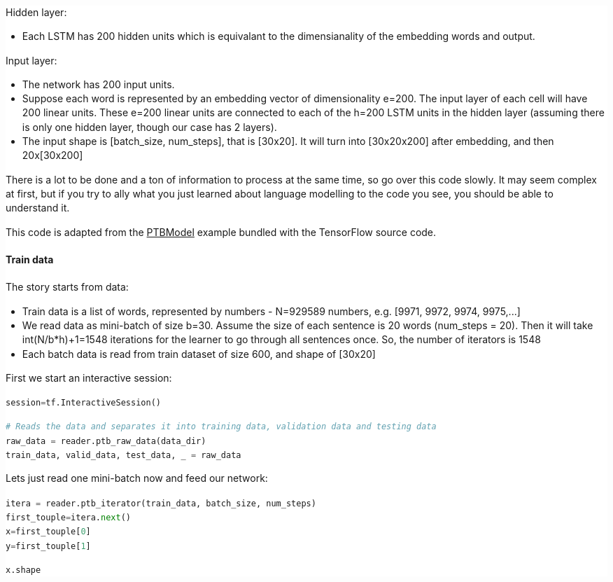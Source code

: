 Hidden layer:
- Each LSTM has 200 hidden units which is equivalant to the dimensianality of the embedding words and output. 

Input layer: 
- The network has 200 input units. 
- Suppose each word is represented by an embedding vector of dimensionality e=200. The input layer of each cell will have 200 linear units. These e=200 linear units are connected to each of the h=200 LSTM units in the hidden layer (assuming there is only one hidden layer, though our case has 2 layers).
- The input shape is [batch_size, num_steps], that is [30x20]. It will turn into [30x20x200] after embedding, and then 20x[30x200]




There is a lot to be done and a ton of information to process at the same time, so go over this code slowly. It may seem complex at first, but if you try to ally what you just learned about language modelling to the code you see, you should be able to understand it.

This code is adapted from the [PTBModel](https://github.com/tensorflow/tensorflow/blob/master/tensorflow/models/rnn/ptb/ptb_word_lm.py) example bundled with the TensorFlow source code.


#### Train data
The story starts from data: 
- Train data is a list of words, represented by numbers - N=929589 numbers, e.g. [9971, 9972, 9974, 9975,...]
- We read data as mini-batch of size b=30. Assume the size of each sentence is 20 words (num_steps = 20). Then it will take int(N/b*h)+1=1548 iterations for the learner to go through all sentences once. So, the number of iterators is 1548
- Each batch data is read from train dataset of size 600, and shape of [30x20]

First we start an interactive session:


```python
session=tf.InteractiveSession()
```


```python
# Reads the data and separates it into training data, validation data and testing data
raw_data = reader.ptb_raw_data(data_dir)
train_data, valid_data, test_data, _ = raw_data
```

Lets just read one mini-batch now and feed our network:


```python
itera = reader.ptb_iterator(train_data, batch_size, num_steps)
first_touple=itera.next()
x=first_touple[0]
y=first_touple[1]
```


```python
x.shape
```
